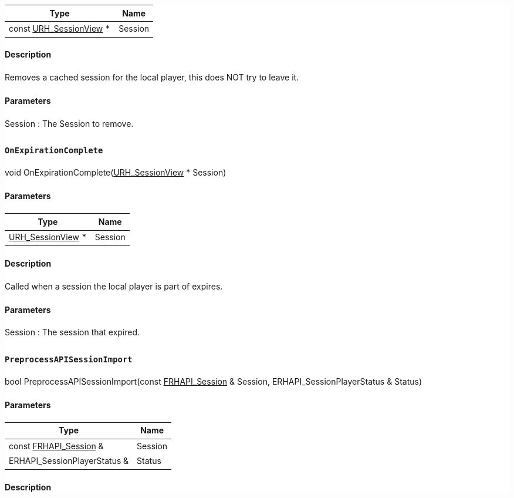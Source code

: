 | Type | Name |
|------|------|
|const [URH_SessionView](/unreal-plugins/all/classurh__sessionview/#classURH__SessionView) *|Session|

#### Description

Removes a cached session for the local player, this does NOT try to leave it.


#### Parameters

Session
: The Session to remove. 



### `OnExpirationComplete` <a id="classURH__LocalPlayerSessionSubsystem_1ae8b9736ce9f79dd68014b3f01df9fd1f"></a>

void OnExpirationComplete([URH_SessionView](/unreal-plugins/all/classurh__sessionview/#classURH__SessionView) * Session)

#### Parameters

| Type | Name |
|------|------|
|[URH_SessionView](/unreal-plugins/all/classurh__sessionview/#classURH__SessionView) *|Session|

#### Description

Called when a session the local player is part of expires.


#### Parameters

Session
: The session that expired. 



### `PreprocessAPISessionImport` <a id="classURH__LocalPlayerSessionSubsystem_1a9c559f45b88f7a21f62dcdf6476fcbea"></a>

bool PreprocessAPISessionImport(const [FRHAPI_Session](/unreal-plugins/all/structfrhapi__session/#structFRHAPI__Session) & Session, ERHAPI_SessionPlayerStatus & Status)

#### Parameters

| Type | Name |
|------|------|
|const [FRHAPI_Session](/unreal-plugins/all/structfrhapi__session/#structFRHAPI__Session) &|Session|
|ERHAPI_SessionPlayerStatus &|Status|

#### Description

